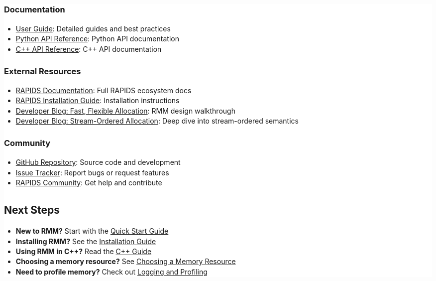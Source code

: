 ### Documentation
- [User Guide](user_guide/choosing_memory_resources.md): Detailed guides and best practices
- [Python API Reference](python.rst): Python API documentation
- [C++ API Reference](cpp.rst): C++ API documentation

### External Resources
- [RAPIDS Documentation](https://docs.rapids.ai): Full RAPIDS ecosystem docs
- [RAPIDS Installation Guide](https://docs.rapids.ai/install): Installation instructions
- [Developer Blog: Fast, Flexible Allocation](https://developer.nvidia.com/blog/fast-flexible-allocation-for-cuda-with-rapids-memory-manager/): RMM design walkthrough
- [Developer Blog: Stream-Ordered Allocation](https://developer.nvidia.com/blog/using-cuda-stream-ordered-memory-allocator-part-1/): Deep dive into stream-ordered semantics

### Community
- [GitHub Repository](https://github.com/rapidsai/rmm): Source code and development
- [Issue Tracker](https://github.com/rapidsai/rmm/issues): Report bugs or request features
- [RAPIDS Community](https://rapids.ai/learn-more/#get-involved): Get help and contribute

## Next Steps

- **New to RMM?** Start with the [Quick Start Guide](quickstart.md)
- **Installing RMM?** See the [Installation Guide](installation.md)
- **Using RMM in C++?** Read the [C++ Guide](cpp_guide.md)
- **Choosing a memory resource?** See [Choosing a Memory Resource](user_guide/choosing_memory_resources.md)
- **Need to profile memory?** Check out [Logging and Profiling](logging.md)
